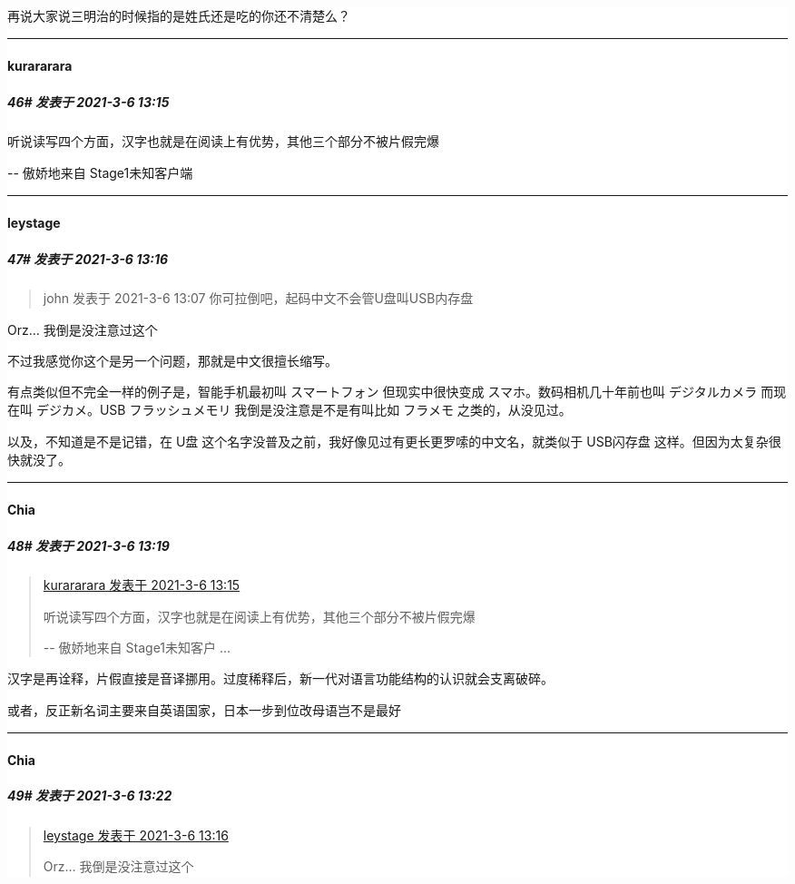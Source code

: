 再说大家说三明治的时候指的是姓氏还是吃的你还不清楚么？


-----

####  kurararara  
##### 46#       发表于 2021-3-6 13:15


听说读写四个方面，汉字也就是在阅读上有优势，其他三个部分不被片假完爆

 -- 傲娇地来自 Stage1未知客户端


-----

####  leystage  
##### 47#       发表于 2021-3-6 13:16


<blockquote>john 发表于 2021-3-6 13:07
你可拉倒吧，起码中文不会管U盘叫USB内存盘</blockquote>
Orz… 我倒是没注意过这个

不过我感觉你这个是另一个问题，那就是中文很擅长缩写。

有点类似但不完全一样的例子是，智能手机最初叫 スマートフォン 但现实中很快变成 スマホ。数码相机几十年前也叫 デジタルカメラ 而现在叫 デジカメ。USB フラッシュメモリ 我倒是没注意是不是有叫比如 フラメモ 之类的，从没见过。

以及，不知道是不是记错，在 U盘 这个名字没普及之前，我好像见过有更长更罗嗦的中文名，就类似于 USB闪存盘 这样。但因为太复杂很快就没了。


-----

####  Chia  
##### 48#       发表于 2021-3-6 13:19


<blockquote><a href="httphttps://bbs.saraba1st.com/2b/forum.php?mod=redirect&amp;goto=findpost&amp;pid=50530390&amp;ptid=1991491" target="_blank">kurararara 发表于 2021-3-6 13:15</a>

听说读写四个方面，汉字也就是在阅读上有优势，其他三个部分不被片假完爆


 -- 傲娇地来自 Stage1未知客户 ...</blockquote>
汉字是再诠释，片假直接是音译挪用。过度稀释后，新一代对语言功能结构的认识就会支离破碎。


或者，反正新名词主要来自英语国家，日本一步到位改母语岂不是最好


-----

####  Chia  
##### 49#       发表于 2021-3-6 13:22


<blockquote><a href="httphttps://bbs.saraba1st.com/2b/forum.php?mod=redirect&amp;goto=findpost&amp;pid=50530395&amp;ptid=1991491" target="_blank">leystage 发表于 2021-3-6 13:16</a>

Orz… 我倒是没注意过这个
